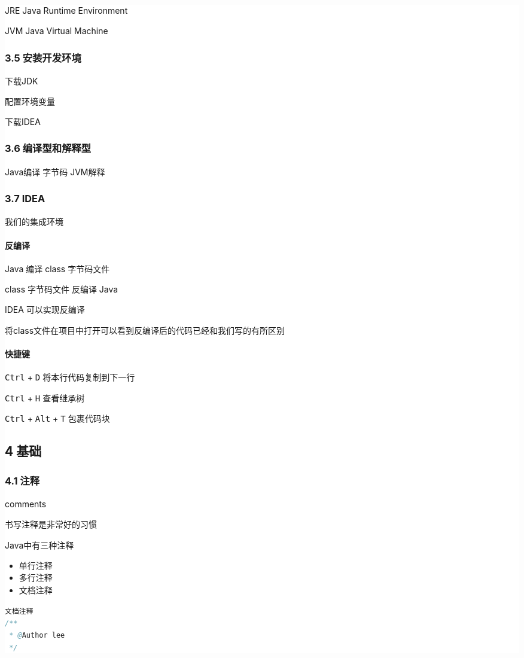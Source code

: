JRE Java Runtime Environment

JVM Java Virtual Machine

### 3.5 安装开发环境

下载JDK

配置环境变量

下载IDEA

### 3.6 编译型和解释型

Java编译 字节码 JVM解释

### 3.7 IDEA

我们的集成环境

#### 反编译

Java 编译 class 字节码文件

class 字节码文件 反编译 Java

IDEA 可以实现反编译 

将class文件在项目中打开可以看到反编译后的代码已经和我们写的有所区别

#### 快捷键

<kbd>Ctrl</kbd> + <kbd>D</kbd> 将本行代码复制到下一行

<kbd>Ctrl</kbd> + <kbd>H</kbd> 查看继承树

<kbd>Ctrl</kbd> + <kbd>Alt</kbd> + <kbd>T</kbd> 包裹代码块



## 4 基础

### 4.1 注释

comments

书写注释是非常好的习惯

Java中有三种注释

- 单行注释
- 多行注释
- 文档注释

```java
文档注释
/**
 * @Author lee
 */
```

